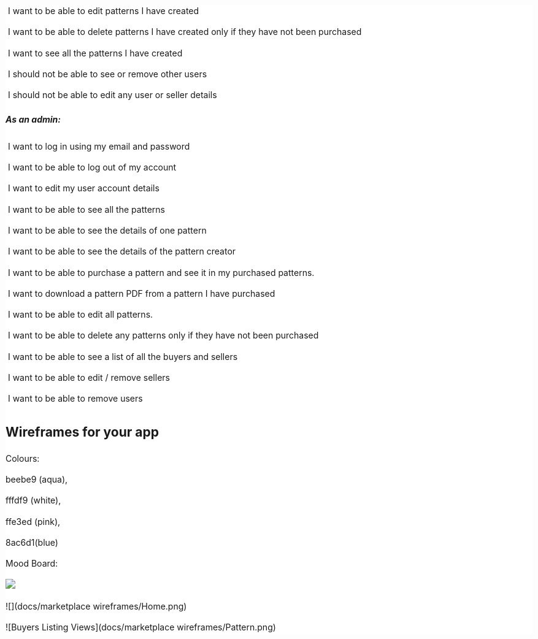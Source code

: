 ​	I want to be able to edit patterns I have created

​	I want to be able to delete patterns I have created only if they have not been purchased

​	I want to see all the patterns I have created

​	I should not be able to see or remove other users

​	I should not be able to edit any user or seller details

##### As an admin:

​	I want to log in using my email and password

​	I want to be able to log out of my account

​	I want to edit my user account details

​	I want to be able to see all the patterns

​	I want to be able to see the details of one pattern

​	I want to be able to see the details of the pattern creator

​	I want to be able to purchase a pattern and see it in my purchased patterns.

​	I want to download a pattern PDF from a pattern I have purchased

​	I want to be able to edit all patterns.

​	I want to be able to delete any patterns only if they have not been purchased

​	I want to be able to see a list of all the buyers and sellers 

​	I want to be able to edit / remove sellers

​	I want to be able to remove users





## Wireframes for your app

Colours:

beebe9 (aqua), 

fffdf9 (white), 

ffe3ed (pink), 

8ac6d1(blue)

Mood Board:

![](docs/mood_board.png)

![](docs/marketplace wireframes/Home.png)

![Buyers Listing Views](docs/marketplace wireframes/Pattern.png)


